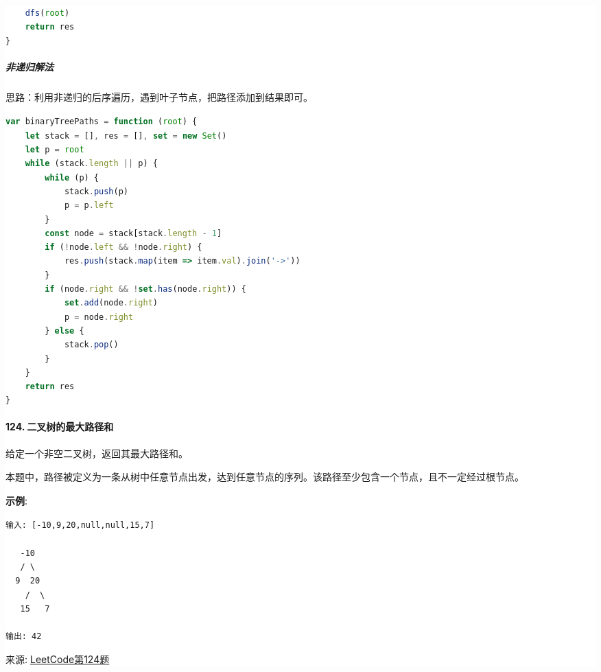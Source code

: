 ```js
    dfs(root)
    return res
}
```

##### 非递归解法

思路：利用非递归的后序遍历，遇到叶子节点，把路径添加到结果即可。

```js
var binaryTreePaths = function (root) {
    let stack = [], res = [], set = new Set()
    let p = root
    while (stack.length || p) {
        while (p) {
            stack.push(p)
            p = p.left
        }
        const node = stack[stack.length - 1]
        if (!node.left && !node.right) {
            res.push(stack.map(item => item.val).join('->'))
        }
        if (node.right && !set.has(node.right)) {
            set.add(node.right)
            p = node.right
        } else {
            stack.pop()
        }
    }
    return res
}
```



#### 124. 二叉树的最大路径和

给定一个非空二叉树，返回其最大路径和。

本题中，路径被定义为一条从树中任意节点出发，达到任意节点的序列。该路径至少包含一个节点，且不一定经过根节点。

**示例**:

```text
输入: [-10,9,20,null,null,15,7]

   -10
   / \
  9  20
    /  \
   15   7

输出: 42
```

来源: [LeetCode第124题](https://leetcode-cn.com/problems/binary-tree-maximum-path-sum/)
